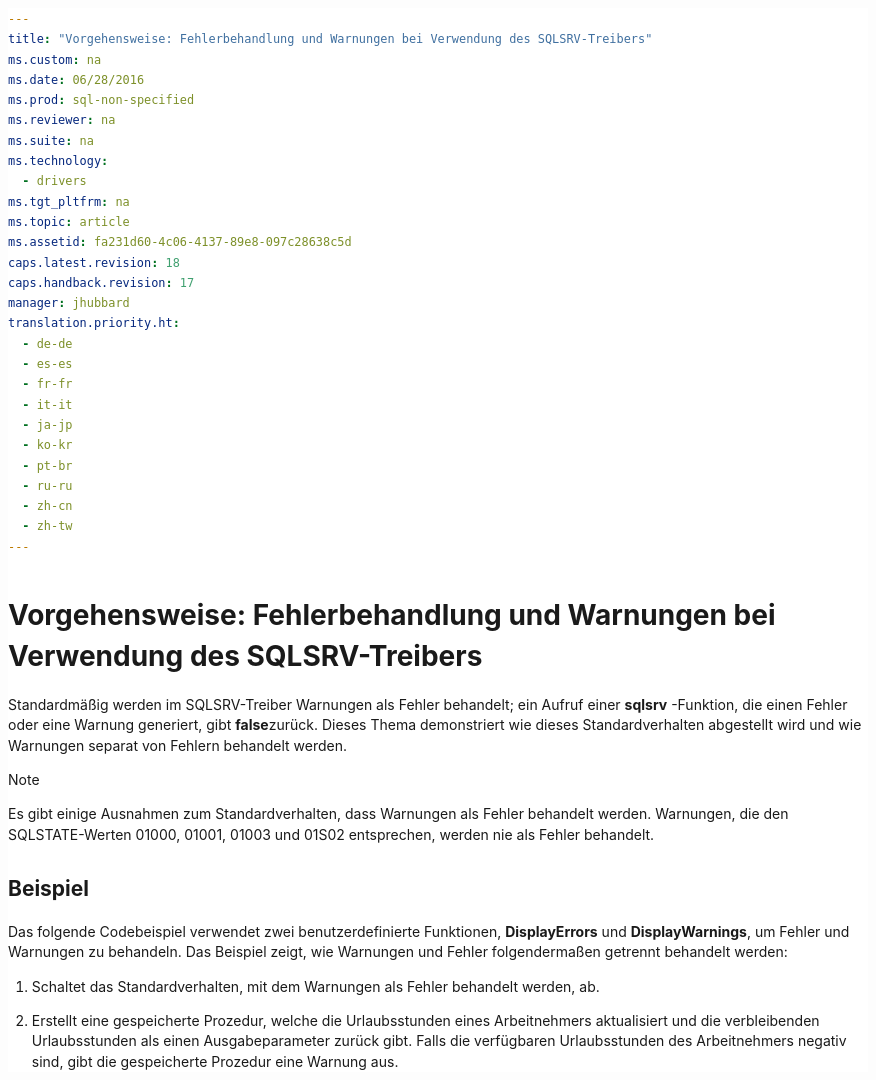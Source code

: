 ```yaml
---
title: "Vorgehensweise: Fehlerbehandlung und Warnungen bei Verwendung des SQLSRV-Treibers"
ms.custom: na
ms.date: 06/28/2016
ms.prod: sql-non-specified
ms.reviewer: na
ms.suite: na
ms.technology: 
  - drivers
ms.tgt_pltfrm: na
ms.topic: article
ms.assetid: fa231d60-4c06-4137-89e8-097c28638c5d
caps.latest.revision: 18
caps.handback.revision: 17
manager: jhubbard
translation.priority.ht: 
  - de-de
  - es-es
  - fr-fr
  - it-it
  - ja-jp
  - ko-kr
  - pt-br
  - ru-ru
  - zh-cn
  - zh-tw
---
```

# Vorgehensweise: Fehlerbehandlung und Warnungen bei Verwendung des SQLSRV-Treibers
Standardmäßig werden im SQLSRV-Treiber Warnungen als Fehler behandelt; ein Aufruf einer **sqlsrv** -Funktion, die einen Fehler oder eine Warnung generiert, gibt **false**zurück. Dieses Thema demonstriert wie dieses Standardverhalten abgestellt wird und wie Warnungen separat von Fehlern behandelt werden.  
  
> [!NOTE]  
> Es gibt einige Ausnahmen zum Standardverhalten, dass Warnungen als Fehler behandelt werden. Warnungen, die den SQLSTATE-Werten 01000, 01001, 01003 und 01S02 entsprechen, werden nie als Fehler behandelt.  
  
## Beispiel  
Das folgende Codebeispiel verwendet zwei benutzerdefinierte Funktionen, **DisplayErrors** und **DisplayWarnings**, um Fehler und Warnungen zu behandeln. Das Beispiel zeigt, wie Warnungen und Fehler folgendermaßen getrennt behandelt werden:   
  
1.  Schaltet das Standardverhalten, mit dem Warnungen als Fehler behandelt werden, ab.  
  
2.  Erstellt eine gespeicherte Prozedur, welche die Urlaubsstunden eines Arbeitnehmers aktualisiert und die verbleibenden Urlaubsstunden als einen Ausgabeparameter zurück gibt. Falls die verfügbaren Urlaubsstunden des Arbeitnehmers negativ sind, gibt die gespeicherte Prozedur eine Warnung aus.  
  